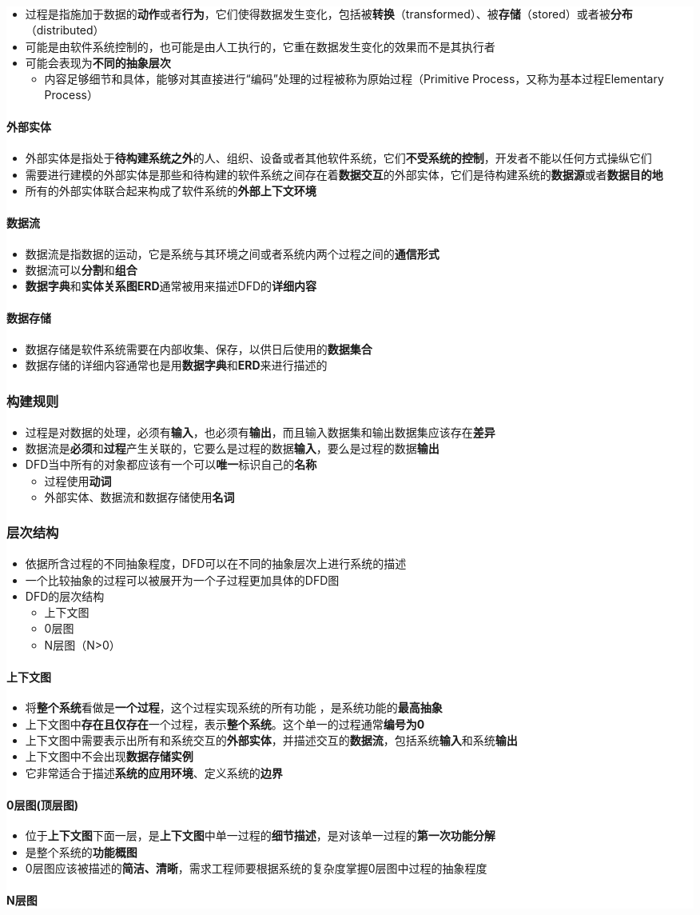 - 过程是指施加于数据的**动作**或者**行为**，它们使得数据发生变化，包括被**转换**（transformed）、被**存储**（stored）或者被**分布**（distributed）
- 可能是由软件系统控制的，也可能是由人工执行的，它重在数据发生变化的效果而不是其执行者
- 可能会表现为**不同的抽象层次**
  - 内容足够细节和具体，能够对其直接进行“编码”处理的过程被称为原始过程（Primitive Process，又称为基本过程Elementary Process）
#### 外部实体

- 外部实体是指处于**待构建系统之外**的人、组织、设备或者其他软件系统，它们**不受系统的控制**，开发者不能以任何方式操纵它们
- 需要进行建模的外部实体是那些和待构建的软件系统之间存在着**数据交互**的外部实体，它们是待构建系统的**数据源**或者**数据目的地**
- 所有的外部实体联合起来构成了软件系统的**外部上下文环境**

#### 数据流

- 数据流是指数据的运动，它是系统与其环境之间或者系统内两个过程之间的**通信形式**
- 数据流可以**分割**和**组合**
- **数据字典**和**实体关系图ERD**通常被用来描述DFD的**详细内容**

#### 数据存储

- 数据存储是软件系统需要在内部收集、保存，以供日后使用的**数据集合**
- 数据存储的详细内容通常也是用**数据字典**和**ERD**来进行描述的

### 构建规则

- 过程是对数据的处理，必须有**输入**，也必须有**输出**，而且输入数据集和输出数据集应该存在**差异**
- 数据流是**必须**和**过程**产生关联的，它要么是过程的数据**输入**，要么是过程的数据**输出**
- DFD当中所有的对象都应该有一个可以**唯一**标识自己的**名称**
  - 过程使用**动词**
  - 外部实体、数据流和数据存储使用**名词**


### 层次结构

- 依据所含过程的不同抽象程度，DFD可以在不同的抽象层次上进行系统的描述
- 一个比较抽象的过程可以被展开为一个子过程更加具体的DFD图
- DFD的层次结构
  - 上下文图
  - 0层图
  - N层图（N>0）
#### 上下文图

- 将**整个系统**看做是**一个过程**，这个过程实现系统的所有功能 ，是系统功能的**最高抽象**
- 上下文图中**存在且仅存在**一个过程，表示**整个系统**。这个单一的过程通常**编号为0**
- 上下文图中需要表示出所有和系统交互的**外部实体**，并描述交互的**数据流**，包括系统**输入**和系统**输出**
- 上下文图中不会出现**数据存储实例**
- 它非常适合于描述**系统的应用环境**、定义系统的**边界**

#### 0层图(顶层图)

- 位于**上下文图**下面一层，是**上下文图**中单一过程的**细节描述**，是对该单一过程的**第一次功能分解**
- 是整个系统的**功能概图**
- 0层图应该被描述的**简洁、清晰**，需求工程师要根据系统的复杂度掌握0层图中过程的抽象程度

#### N层图
